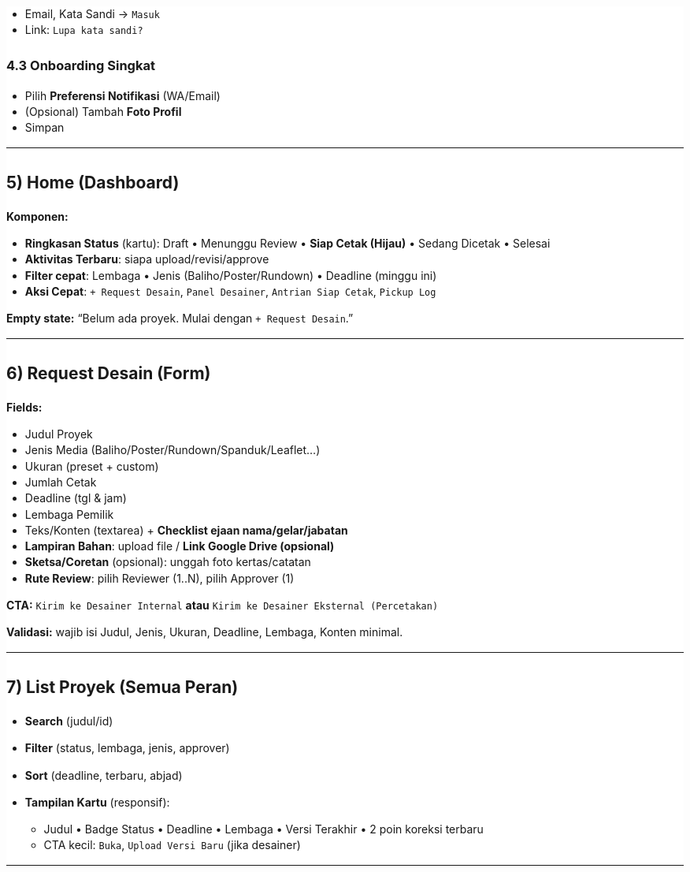 * Email, Kata Sandi → `Masuk`
* Link: `Lupa kata sandi?`

### 4.3 Onboarding Singkat

* Pilih **Preferensi Notifikasi** (WA/Email)
* (Opsional) Tambah **Foto Profil**
* Simpan

---

## 5) Home (Dashboard)

**Komponen:**

* **Ringkasan Status** (kartu): Draft • Menunggu Review • **Siap Cetak (Hijau)** • Sedang Dicetak • Selesai
* **Aktivitas Terbaru**: siapa upload/revisi/approve
* **Filter cepat**: Lembaga • Jenis (Baliho/Poster/Rundown) • Deadline (minggu ini)
* **Aksi Cepat**: `+ Request Desain`, `Panel Desainer`, `Antrian Siap Cetak`, `Pickup Log`

**Empty state:** “Belum ada proyek. Mulai dengan `+ Request Desain`.”

---

## 6) Request Desain (Form)

**Fields:**

* Judul Proyek
* Jenis Media (Baliho/Poster/Rundown/Spanduk/Leaflet…)
* Ukuran (preset + custom)
* Jumlah Cetak
* Deadline (tgl & jam)
* Lembaga Pemilik
* Teks/Konten (textarea) + **Checklist ejaan nama/gelar/jabatan**
* **Lampiran Bahan**: upload file / **Link Google Drive (opsional)**
* **Sketsa/Coretan** (opsional): unggah foto kertas/catatan
* **Rute Review**: pilih Reviewer (1..N), pilih Approver (1)

**CTA:** `Kirim ke Desainer Internal` **atau** `Kirim ke Desainer Eksternal (Percetakan)`

**Validasi:** wajib isi Judul, Jenis, Ukuran, Deadline, Lembaga, Konten minimal.

---

## 7) List Proyek (Semua Peran)

* **Search** (judul/id)
* **Filter** (status, lembaga, jenis, approver)
* **Sort** (deadline, terbaru, abjad)
* **Tampilan Kartu** (responsif):

  * Judul • Badge Status • Deadline • Lembaga • Versi Terakhir • 2 poin koreksi terbaru
  * CTA kecil: `Buka`, `Upload Versi Baru` (jika desainer)

---